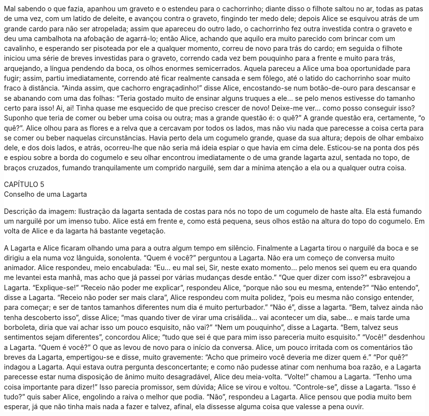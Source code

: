 Mal sabendo o que fazia, apanhou um graveto e o estendeu para o cachorrinho; diante disso o filhote saltou no ar, todas as patas de uma vez, com um latido de deleite, e avançou contra o graveto, fingindo ter medo dele; depois Alice se esquivou atrás de um grande cardo para não ser atropelada; assim que apareceu do outro lado, o cachorrinho fez outra investida contra o graveto e deu uma cambalhota na afobação de agarrá-lo; então Alice, achando que aquilo era muito parecido com brincar com um cavalinho, e esperando ser pisoteada por ele a qualquer momento, correu de novo para trás do cardo; em seguida o filhote iniciou uma série de breves investidas para o graveto, correndo cada vez bem pouquinho para a frente e muito para trás, arquejando, a língua pendendo da boca, os olhos enormes semicerrados.
Aquela pareceu a Alice uma boa oportunidade para fugir; assim, partiu imediatamente, correndo até ficar realmente cansada e sem fôlego, até o latido do cachorrinho soar muito fraco à distância.
“Ainda assim, que cachorro engraçadinho!” disse Alice, encostando-se num botão-de-ouro para descansar e se abanando com uma das folhas: “Teria gostado muito de ensinar alguns truques a ele… se pelo menos estivesse do tamanho certo para isso! Ai, ai! Tinha quase me esquecido de que preciso crescer de novo! Deixe-me ver… como posso conseguir isso? Suponho que teria de comer ou beber uma coisa ou outra; mas a grande questão é: o quê?”
A grande questão era, certamente, “o quê?”. Alice olhou para as flores e a relva que a cercavam por todos os lados, mas não viu nada que parecesse a coisa certa para se comer ou beber naquelas circunstâncias. Havia perto dela um cogumelo grande, quase da sua altura; depois de olhar embaixo dele, e dos dois lados, e atrás, ocorreu-lhe que não seria má ideia espiar o que havia em cima dele.
Esticou-se na ponta dos pés e espiou sobre a borda do cogumelo e seu olhar encontrou imediatamente o de uma grande lagarta azul, sentada no topo, de braços cruzados, fumando tranquilamente um comprido narguilé, sem dar a mínima atenção a ela ou a qualquer outra coisa.

CAPÍTULO 5	
Conselho de uma Lagarta

Descrição da imagem:
Ilustração da lagarta sentada de costas para nós no topo de um cogumelo de haste alta. Ela está fumando um narguilé por um imenso tubo. Alice está em frente e, como está pequena, seus olhos estão na altura do topo do cogumelo. Em volta de Alice e da lagarta há bastante vegetação.

A Lagarta e Alice ficaram olhando uma para a outra algum tempo em silêncio. Finalmente a Lagarta tirou o narguilé da boca e se dirigiu a ela numa voz lânguida, sonolenta.
“Quem é você?” perguntou a Lagarta.
Não era um começo de conversa muito animador. Alice respondeu, meio encabulada: “Eu… eu mal sei, Sir, neste exato momento… pelo menos sei quem eu era quando me levantei esta manhã, mas acho que já passei por várias mudanças desde então.”
“Que quer dizer com isso?” esbravejou a Lagarta. “Explique-se!”
“Receio não poder me explicar”, respondeu Alice, “porque não sou eu mesma, entende?”
“Não entendo”, disse a Lagarta.
“Receio não poder ser mais clara”, Alice respondeu com muita polidez, “pois eu mesma não consigo entender, para começar; e ser de tantos tamanhos diferentes num dia é muito perturbador.”
“Não é”, disse a lagarta.
“Bem, talvez ainda não tenha descoberto isso”, disse Alice; “mas quando tiver de virar uma crisálida… vai acontecer um dia, sabe… e mais tarde uma borboleta, diria que vai achar isso um pouco esquisito, não vai?”
“Nem um pouquinho”, disse a Lagarta.
“Bem, talvez seus sentimentos sejam diferentes”, concordou Alice; “tudo que sei é que para mim isso pareceria muito esquisito.”
“Você!” desdenhou a Lagarta. “Quem é você?”
O que as levou de novo para o início da conversa. Alice, um pouco irritada com os comentários tão breves da Lagarta, empertigou-se e disse, muito gravemente: “Acho que primeiro você deveria me dizer quem é.”
“Por quê?” indagou a Lagarta.
Aqui estava outra pergunta desconcertante; e como não pudesse atinar com nenhuma boa razão, e a Lagarta parecesse estar numa disposição de ânimo muito desagradável, Alice deu meia-volta.
“Volte!” chamou a Lagarta. “Tenho uma coisa importante para dizer!”
Isso parecia promissor, sem dúvida; Alice se virou e voltou.
“Controle-se”, disse a Lagarta.
“Isso é tudo?” quis saber Alice, engolindo a raiva o melhor que podia.
“Não”, respondeu a Lagarta.
Alice pensou que podia muito bem esperar, já que não tinha mais nada a fazer e talvez, afinal, ela dissesse alguma coisa que valesse a pena ouvir. 